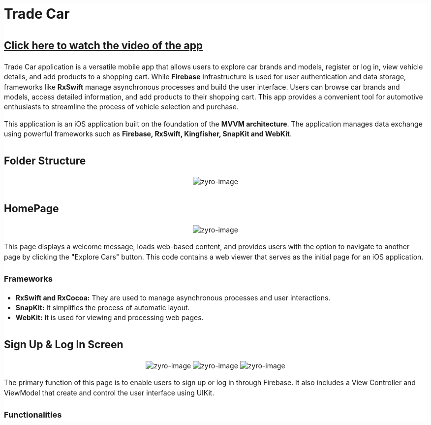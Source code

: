 # Trade Car

## [Click here to watch the video of the app](https://youtu.be/JK4dP12vtUs)

Trade Car application is a versatile mobile app that allows users to explore car brands and models, register or log in, view vehicle details, and add products to a shopping cart. While **Firebase** infrastructure is used for user authentication and data storage, frameworks like **RxSwift** manage asynchronous processes and build the user interface. Users can browse car brands and models, access detailed information, and add products to their shopping cart. This app provides a convenient tool for automotive enthusiasts to streamline the process of vehicle selection and purchase.

This application is an iOS application built on the foundation of the **MVVM architecture**.  The application manages data exchange using powerful frameworks such as **Firebase, RxSwift, Kingfisher, SnapKit and WebKit**. 

## Folder Structure 
<p align="center">
  <img src="https://github.com/oykuhazer/CarTrade/assets/130215854/9589d74c-a209-4c94-b727-a14c7f538735" alt="zyro-image" width="200" height="450" />
    </p>
    
## HomePage 
<p align="center">
  <img src="https://github.com/oykuhazer/CarTrade/assets/130215854/b0f9fc81-3867-4e57-bf56-5caa66d0c728" alt="zyro-image" width="200" height="450" />
    </p>
This page displays a welcome message, loads web-based content, and provides users with the option to navigate to another page by clicking the "Explore Cars" button. This code contains a web viewer that serves as the initial page for an iOS application.

### Frameworks 

- **RxSwift and RxCocoa:** They are used to manage asynchronous processes and user interactions.
- **SnapKit:** It simplifies the process of automatic layout.
- **WebKit:** It is used for viewing and processing web pages.

## Sign Up & Log In Screen
<p align="center">
  <img src="https://github.com/oykuhazer/CarTrade/assets/130215854/0c901224-6e01-40e7-97f3-6109786b3ee0" alt="zyro-image" width="200" height="450" />
  <img src="https://github.com/oykuhazer/CarTrade/assets/130215854/95dbacfd-2454-48c5-b2fb-d5a2dd744526" alt="zyro-image" width="200" height="450" />
    <img src="https://github.com/oykuhazer/CarTrade/assets/130215854/aa1946b3-cada-4a86-94f3-d1a4fa19946a" alt="zyro-image" width="200" height="450" />
  </p>
The primary function of this page is to enable users to sign up or log in through Firebase. It also includes a View Controller and ViewModel that create and control the user interface using UIKit.

### Functionalities
